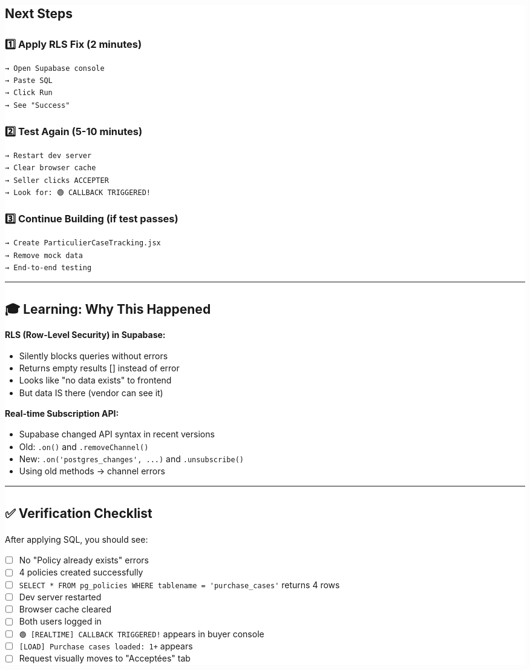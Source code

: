 
## Next Steps

### 1️⃣ **Apply RLS Fix** (2 minutes)
```
→ Open Supabase console
→ Paste SQL
→ Click Run
→ See "Success"
```

### 2️⃣ **Test Again** (5-10 minutes)
```
→ Restart dev server
→ Clear browser cache
→ Seller clicks ACCEPTER
→ Look for: 🟢 CALLBACK TRIGGERED!
```

### 3️⃣ **Continue Building** (if test passes)
```
→ Create ParticulierCaseTracking.jsx
→ Remove mock data
→ End-to-end testing
```

---

## 🎓 Learning: Why This Happened

**RLS (Row-Level Security) in Supabase:**
- Silently blocks queries without errors
- Returns empty results [] instead of error
- Looks like "no data exists" to frontend
- But data IS there (vendor can see it)

**Real-time Subscription API:**
- Supabase changed API syntax in recent versions
- Old: `.on()` and `.removeChannel()`
- New: `.on('postgres_changes', ...)` and `.unsubscribe()`
- Using old methods → channel errors

---

## ✅ Verification Checklist

After applying SQL, you should see:

- [ ] No "Policy already exists" errors
- [ ] 4 policies created successfully  
- [ ] `SELECT * FROM pg_policies WHERE tablename = 'purchase_cases'` returns 4 rows
- [ ] Dev server restarted
- [ ] Browser cache cleared
- [ ] Both users logged in
- [ ] `🟢 [REALTIME] CALLBACK TRIGGERED!` appears in buyer console
- [ ] `[LOAD] Purchase cases loaded: 1+` appears
- [ ] Request visually moves to "Acceptées" tab
